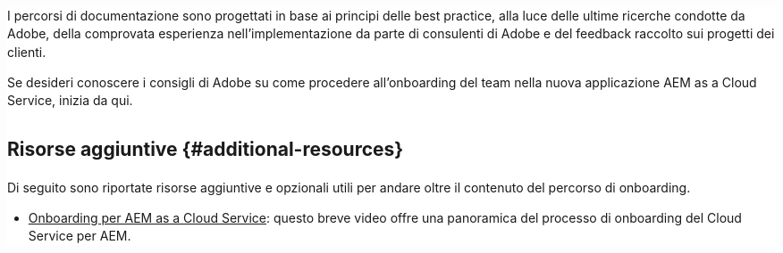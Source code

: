 I percorsi di documentazione sono progettati in base ai principi delle best practice, alla luce delle ultime ricerche condotte da Adobe, della comprovata esperienza nell’implementazione da parte di consulenti di Adobe e del feedback raccolto sui progetti dei clienti.

Se desideri conoscere i consigli di Adobe su come procedere all’onboarding del team nella nuova applicazione AEM as a Cloud Service, inizia da qui.

## Risorse aggiuntive {#additional-resources}

Di seguito sono riportate risorse aggiuntive e opzionali utili per andare oltre il contenuto del percorso di onboarding.

* [Onboarding per AEM as a Cloud Service](https://experienceleague.adobe.com/docs/experience-manager-learn/cloud-service/migration/moving-to-aem-as-a-cloud-service/onboarding.html?lang=it): questo breve video offre una panoramica del processo di onboarding del Cloud Service per AEM.
